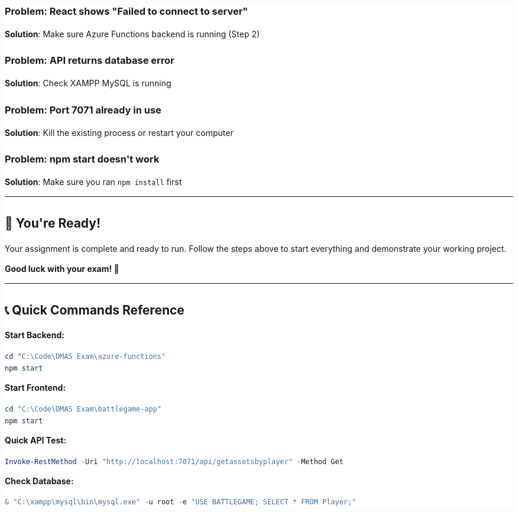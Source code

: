 ### Problem: React shows "Failed to connect to server"
**Solution**: Make sure Azure Functions backend is running (Step 2)

### Problem: API returns database error
**Solution**: Check XAMPP MySQL is running

### Problem: Port 7071 already in use
**Solution**: Kill the existing process or restart your computer

### Problem: npm start doesn't work
**Solution**: Make sure you ran `npm install` first

---

## 🎉 You're Ready!

Your assignment is complete and ready to run. Follow the steps above to start everything and demonstrate your working project.

**Good luck with your exam! 🚀**

---

## 📞 Quick Commands Reference

**Start Backend:**
```powershell
cd "C:\Code\DMAS Exam\azure-functions"
npm start
```

**Start Frontend:**
```powershell
cd "C:\Code\DMAS Exam\battlegame-app"
npm start
```

**Quick API Test:**
```powershell
Invoke-RestMethod -Uri "http://localhost:7071/api/getassetsbyplayer" -Method Get
```

**Check Database:**
```powershell
& "C:\xampp\mysql\bin\mysql.exe" -u root -e "USE BATTLEGAME; SELECT * FROM Player;"
```
